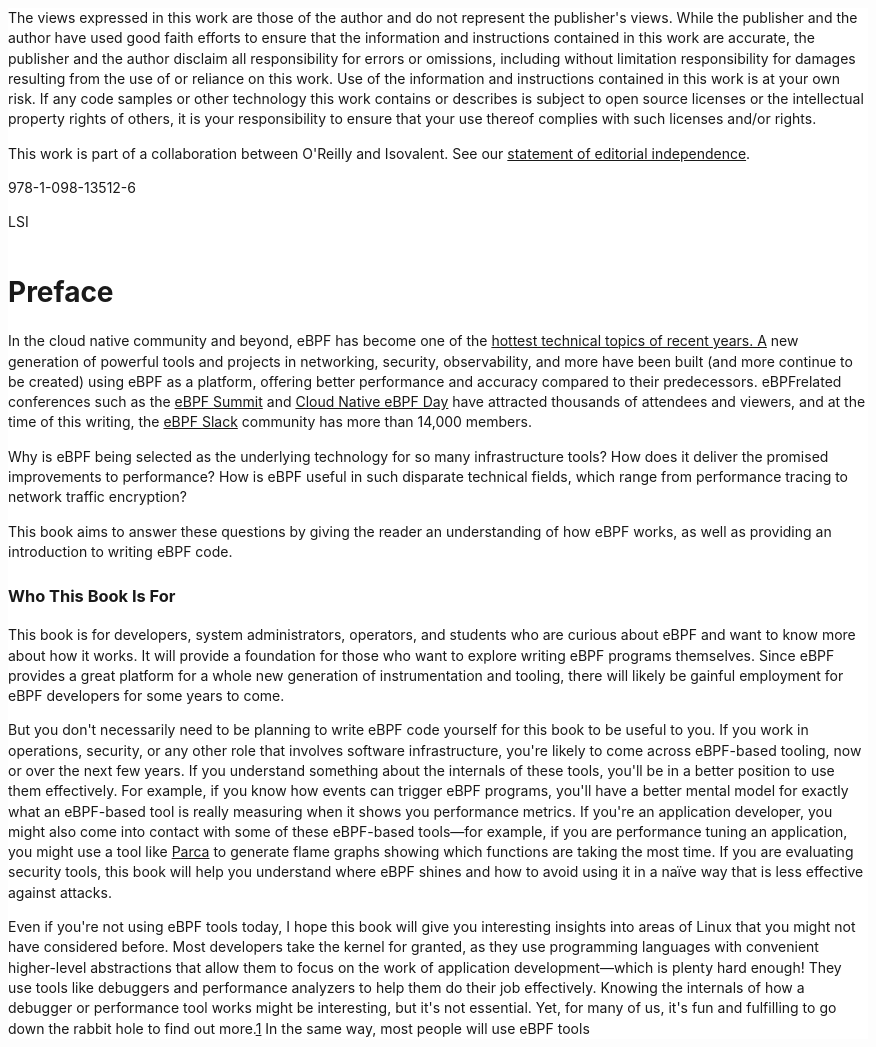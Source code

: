 The views expressed in this work are those of the author and do not represent the publisher's views. While the publisher and the author have used good faith efforts to ensure that the information and instructions contained in this work are accurate, the publisher and the author disclaim all responsibility for errors or omissions, including without limitation responsibility for damages resulting from the use of or reliance on this work. Use of the information and instructions contained in this work is at your own risk. If any code samples or other technology this work contains or describes is subject to open source licenses or the intellectual property rights of others, it is your responsibility to ensure that your use thereof complies with such licenses and/or rights.

This work is part of a collaboration between O'Reilly and Isovalent. See our [statement of editorial independence](https://oreil.ly/editorial-independence).

978-1-098-13512-6

LSI

# **Preface**

In the cloud native community and beyond, eBPF has become one of the [hottest technical topics of recent years. A](https://ebpf.io/applications) new generation of powerful tools and projects in networking, security, observability, and more have been built (and more continue to be created) using eBPF as a platform, offering better performance and accuracy compared to their predecessors. eBPFrelated conferences such as the [eBPF Summit](https://ebpf.io/summit-2022) and [Cloud Native eBPF Day](https://oreil.ly/q9-p3) have attracted thousands of attendees and viewers, and at the time of this writing, the [eBPF Slack](http://ebpf.io/slack) community has more than 14,000 members.

Why is eBPF being selected as the underlying technology for so many infrastructure tools? How does it deliver the promised improvements to performance? How is eBPF useful in such disparate technical fields, which range from performance tracing to network traffic encryption?

This book aims to answer these questions by giving the reader an understanding of how eBPF works, as well as providing an introduction to writing eBPF code.

### **Who This Book Is For**

This book is for developers, system administrators, operators, and students who are curious about eBPF and want to know more about how it works. It will provide a foundation for those who want to explore writing eBPF programs themselves. Since eBPF provides a great platform for a whole new generation of instrumentation and tooling, there will likely be gainful employment for eBPF developers for some years to come.

But you don't necessarily need to be planning to write eBPF code yourself for this book to be useful to you. If you work in operations, security, or any other role that involves software infrastructure, you're likely to come across eBPF-based tooling, now or over the next few years. If you understand something about the internals of these tools, you'll be in a better position to use them effectively. For example, if you know how events can trigger eBPF programs, you'll have a better mental model for exactly what an eBPF-based tool is really measuring when it shows you performance metrics. If you're an application developer, you might also come into contact with some of these eBPF-based tools—for example, if you are performance tuning an application, you might use a tool like [Parca](https://www.parca.dev/) to generate flame graphs showing which functions are taking the most time. If you are evaluating security tools, this book will help you understand where eBPF shines and how to avoid using it in a naïve way that is less effective against attacks.

<span id="page-5-0"></span>Even if you're not using eBPF tools today, I hope this book will give you interesting insights into areas of Linux that you might not have considered before. Most developers take the kernel for granted, as they use programming languages with convenient higher-level abstractions that allow them to focus on the work of application development—which is plenty hard enough! They use tools like debuggers and performance analyzers to help them do their job effectively. Knowing the internals of how a debugger or performance tool works might be interesting, but it's not essential. Yet, for many of us, it's fun and fulfilling to go down the rabbit hole to find out more.[1](#page-13-0) In the same way, most people will use eBPF tools
